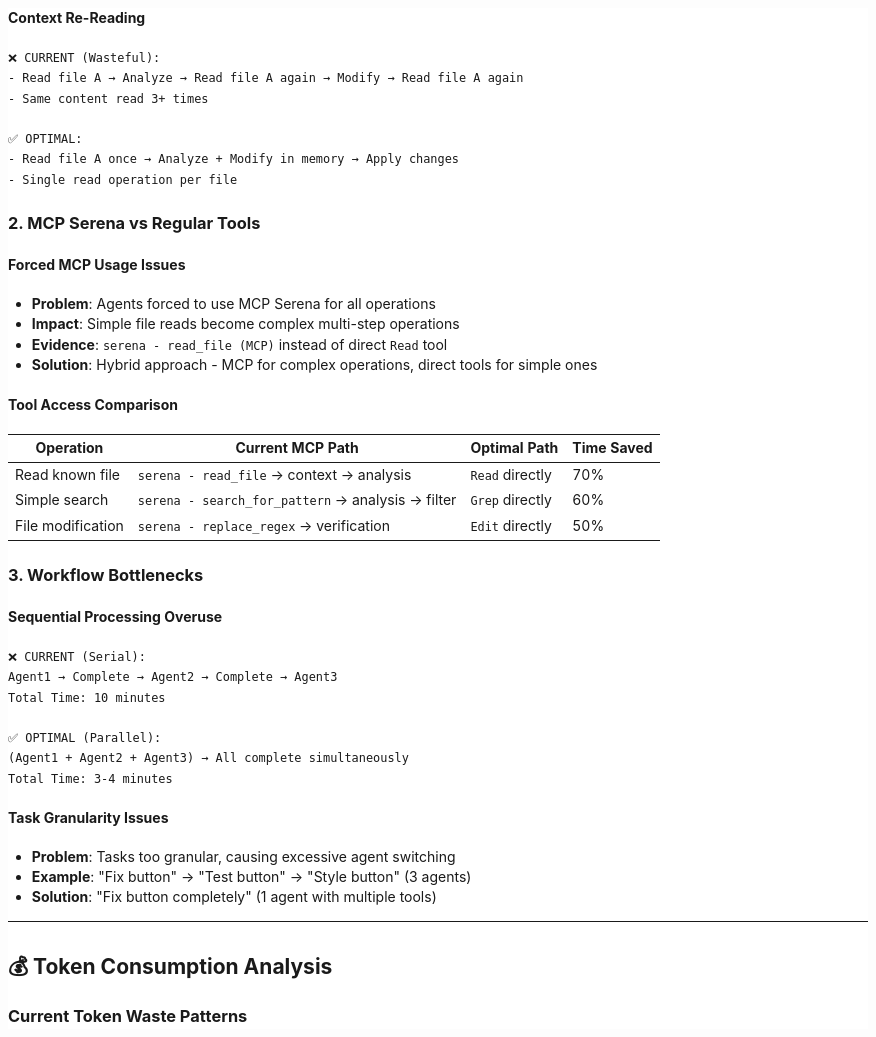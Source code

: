 #### **Context Re-Reading**
```
❌ CURRENT (Wasteful):
- Read file A → Analyze → Read file A again → Modify → Read file A again
- Same content read 3+ times

✅ OPTIMAL:
- Read file A once → Analyze + Modify in memory → Apply changes
- Single read operation per file
```

### 2. MCP Serena vs Regular Tools

#### **Forced MCP Usage Issues**
- **Problem**: Agents forced to use MCP Serena for all operations
- **Impact**: Simple file reads become complex multi-step operations
- **Evidence**: `serena - read_file (MCP)` instead of direct `Read` tool
- **Solution**: Hybrid approach - MCP for complex operations, direct tools for simple ones

#### **Tool Access Comparison**

| Operation | Current MCP Path | Optimal Path | Time Saved |
|-----------|-----------------|--------------|------------|
| Read known file | `serena - read_file` → context → analysis | `Read` directly | 70% |
| Simple search | `serena - search_for_pattern` → analysis → filter | `Grep` directly | 60% |
| File modification | `serena - replace_regex` → verification | `Edit` directly | 50% |

### 3. Workflow Bottlenecks

#### **Sequential Processing Overuse**
```
❌ CURRENT (Serial):
Agent1 → Complete → Agent2 → Complete → Agent3
Total Time: 10 minutes

✅ OPTIMAL (Parallel):
(Agent1 + Agent2 + Agent3) → All complete simultaneously
Total Time: 3-4 minutes
```

#### **Task Granularity Issues**
- **Problem**: Tasks too granular, causing excessive agent switching
- **Example**: "Fix button" → "Test button" → "Style button" (3 agents)
- **Solution**: "Fix button completely" (1 agent with multiple tools)

---

## 💰 Token Consumption Analysis

### Current Token Waste Patterns

